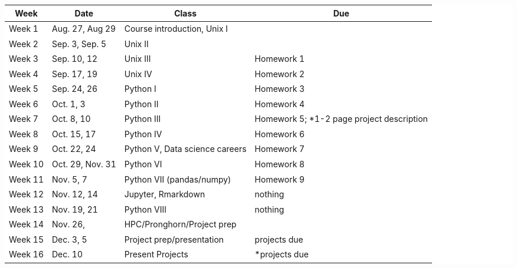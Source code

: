 | Week    |  Date          |  Class                         |  Due          |
| ------- | ---------------| ------------------------------ | ------------- |
| Week 1  | Aug. 27, Aug 29    | Course introduction, Unix I    | 
| Week 2  |	Sep. 3, Sep. 5      | Unix II                        |               |
| Week 3  |	Sep. 10, 12	   | Unix III                       | Homework 1   |
| Week 4  |	Sep. 17, 19	   | Unix IV                        | Homework 2   |
| Week 5  |	Sep. 24, 26	   | Python I                       | Homework 3 | 
| Week 6  |	Oct. 1, 3           | Python II	                    | Homework 4     
| Week 7  |	Oct. 8, 10	   | Python III                     | Homework 5; *1-2 page project description
| Week 8  |	Oct. 15, 17	   | Python IV                      | Homework 6 |
| Week 9  |	Oct. 22, 24	   | Python V, Data science careers	                    | Homework 7 |  
| Week 10 |	Oct. 29, Nov. 31	   | Python VI                      | Homework 8 |
| Week 11 | Nov. 5, 7      | Python VII (pandas/numpy)                    | Homework 9 |
| Week 12 | Nov. 12, 14    | Jupyter, Rmarkdown   | nothing |
| Week 13 | Nov. 19, 21	   | Python VIII | nothing
| Week 14 | Nov. 26, 	       | HPC/Pronghorn/Project prep | 
| Week 15 | Dec. 3,	5   | Project prep/presentation  | projects due
| Week 16 | Dec. 10	       | Present Projects		          |   *projects due
